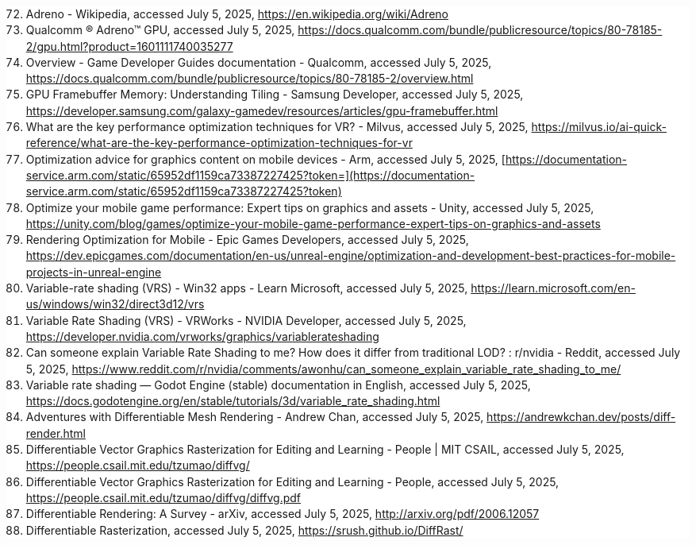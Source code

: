 72. Adreno - Wikipedia, accessed July 5, 2025, https://en.wikipedia.org/wiki/Adreno
73. Qualcomm ® Adreno™ GPU, accessed July 5, 2025, https://docs.qualcomm.com/bundle/publicresource/topics/80-78185-2/gpu.html?product=1601111740035277
74. Overview - Game Developer Guides documentation - Qualcomm, accessed July 5, 2025, https://docs.qualcomm.com/bundle/publicresource/topics/80-78185-2/overview.html
75. GPU Framebuffer Memory: Understanding Tiling - Samsung Developer, accessed July 5, 2025, https://developer.samsung.com/galaxy-gamedev/resources/articles/gpu-framebuffer.html
76. What are the key performance optimization techniques for VR? - Milvus, accessed July 5, 2025, https://milvus.io/ai-quick-reference/what-are-the-key-performance-optimization-techniques-for-vr
77. Optimization advice for graphics content on mobile devices - Arm, accessed July 5, 2025, [https://documentation-service.arm.com/static/65952df1159ca73387227425?token=](https://documentation-service.arm.com/static/65952df1159ca73387227425?token)
78. Optimize your mobile game performance: Expert tips on graphics and assets - Unity, accessed July 5, 2025, https://unity.com/blog/games/optimize-your-mobile-game-performance-expert-tips-on-graphics-and-assets
79. Rendering Optimization for Mobile - Epic Games Developers, accessed July 5, 2025, https://dev.epicgames.com/documentation/en-us/unreal-engine/optimization-and-development-best-practices-for-mobile-projects-in-unreal-engine
80. Variable-rate shading (VRS) - Win32 apps - Learn Microsoft, accessed July 5, 2025, https://learn.microsoft.com/en-us/windows/win32/direct3d12/vrs
81. Variable Rate Shading (VRS) - VRWorks - NVIDIA Developer, accessed July 5, 2025, https://developer.nvidia.com/vrworks/graphics/variablerateshading
82. Can someone explain Variable Rate Shading to me? How does it differ from traditional LOD? : r/nvidia - Reddit, accessed July 5, 2025, https://www.reddit.com/r/nvidia/comments/awonhu/can_someone_explain_variable_rate_shading_to_me/
83. Variable rate shading — Godot Engine (stable) documentation in English, accessed July 5, 2025, https://docs.godotengine.org/en/stable/tutorials/3d/variable_rate_shading.html
84. Adventures with Differentiable Mesh Rendering - Andrew Chan, accessed July 5, 2025, https://andrewkchan.dev/posts/diff-render.html
85. Differentiable Vector Graphics Rasterization for Editing and Learning - People | MIT CSAIL, accessed July 5, 2025, https://people.csail.mit.edu/tzumao/diffvg/
86. Differentiable Vector Graphics Rasterization for Editing and Learning - People, accessed July 5, 2025, https://people.csail.mit.edu/tzumao/diffvg/diffvg.pdf
87. Differentiable Rendering: A Survey - arXiv, accessed July 5, 2025, http://arxiv.org/pdf/2006.12057
88. Differentiable Rasterization, accessed July 5, 2025, https://srush.github.io/DiffRast/
